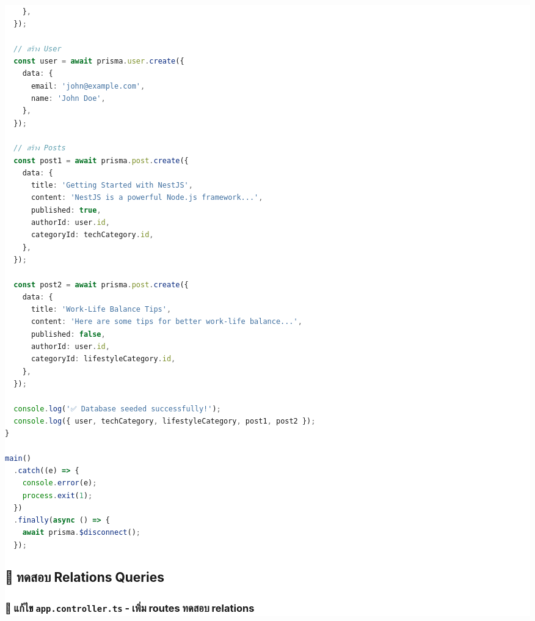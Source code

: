 ```typescript
    },
  });

  // สร้าง User
  const user = await prisma.user.create({
    data: {
      email: 'john@example.com',
      name: 'John Doe',
    },
  });

  // สร้าง Posts
  const post1 = await prisma.post.create({
    data: {
      title: 'Getting Started with NestJS',
      content: 'NestJS is a powerful Node.js framework...',
      published: true,
      authorId: user.id,
      categoryId: techCategory.id,
    },
  });

  const post2 = await prisma.post.create({
    data: {
      title: 'Work-Life Balance Tips',
      content: 'Here are some tips for better work-life balance...',
      published: false,
      authorId: user.id,
      categoryId: lifestyleCategory.id,
    },
  });

  console.log('✅ Database seeded successfully!');
  console.log({ user, techCategory, lifestyleCategory, post1, post2 });
}

main()
  .catch((e) => {
    console.error(e);
    process.exit(1);
  })
  .finally(async () => {
    await prisma.$disconnect();
  });
```

## 🧪 ทดสอบ Relations Queries

### 🔧 แก้ไข `app.controller.ts` - เพิ่ม routes ทดสอบ relations
